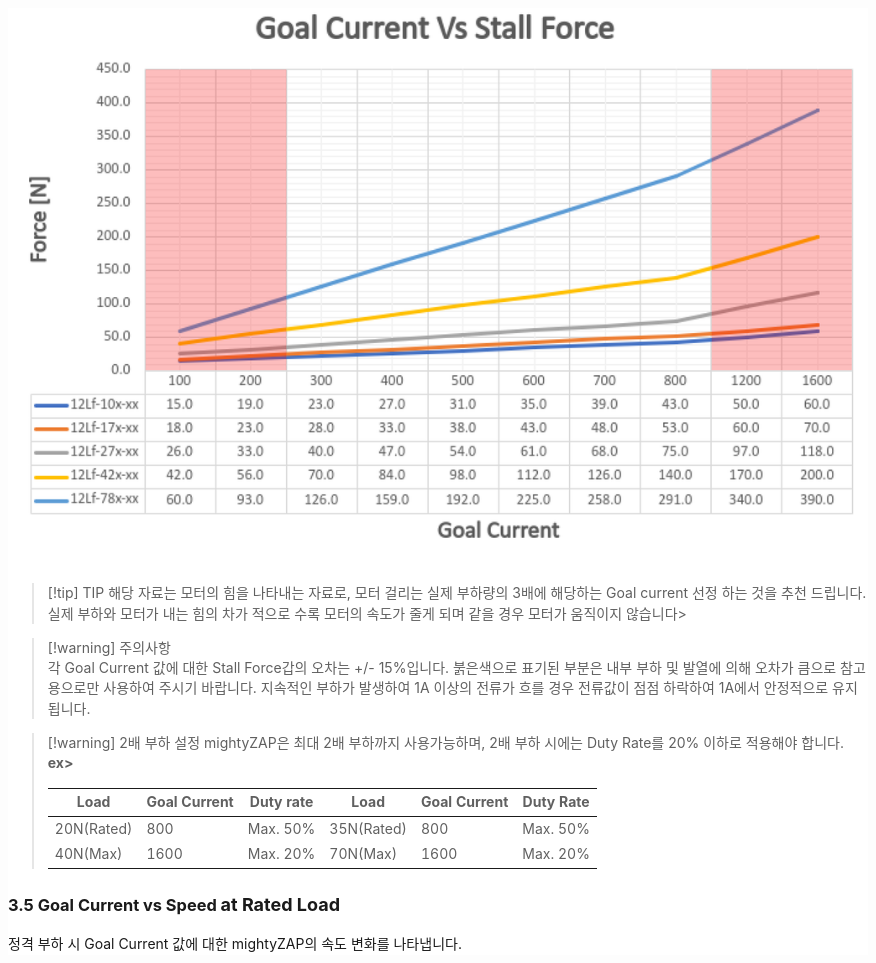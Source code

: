 ![goalcurrentVSstallforce](./img/00_goalcurrentVSstallforce.png)
>[!tip] TIP
>해당 자료는 모터의 힘을 나타내는 자료로, 모터 걸리는 실제 부하량의 3배에 해당하는 Goal current 선정 하는 것을 추천 드립니다.  
>실제 부하와 모터가 내는 힘의 차가 적으로 수록 모터의 속도가 줄게 되며 같을 경우 모터가 움직이지 않습니다>

>[!warning] 주의사항  
>각 Goal Current 값에 대한 Stall Force갑의 오차는 +/- 15%입니다.
>붉은색으로 표기된 부분은 내부 부하 및 발열에 의해  오차가 큼으로 참고용으로만 사용하여 주시기 바랍니다. 
>지속적인 부하가 발생하여 1A 이상의 전류가 흐를 경우 전류값이 점점 하락하여 1A에서 안정적으로 유지 됩니다.

>[!warning] 2배 부하 설정
>mightyZAP은 최대 2배 부하까지 사용가능하며, 2배 부하 시에는 Duty Rate를 20% 이하로 적용해야 합니다.
>**ex>**
>
>|Load|Goal Current|Duty rate|Load|Goal Current|Duty Rate|
>|---|---|---|---|---|---|
>|20N(Rated)|800|Max. 50%|35N(Rated)|800|Max. 50%|
>|40N(Max)|1600|Max. 20%|70N(Max)|1600|Max. 20%|
>
### 3.5 Goal Current vs Speed <font size="4">at Rated Load</font>  
정격 부하 시 Goal Current  값에 대한 mightyZAP의  속도 변화를 나타냅니다.  
